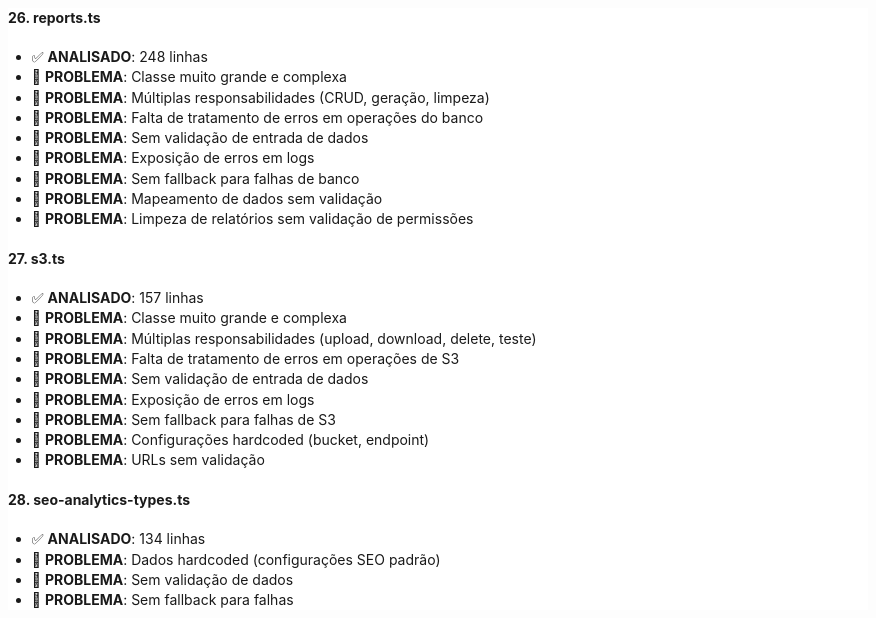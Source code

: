 #### **26. reports.ts**
- ✅ **ANALISADO**: 248 linhas
- 🚨 **PROBLEMA**: Classe muito grande e complexa
- 🚨 **PROBLEMA**: Múltiplas responsabilidades (CRUD, geração, limpeza)
- 🚨 **PROBLEMA**: Falta de tratamento de erros em operações do banco
- 🚨 **PROBLEMA**: Sem validação de entrada de dados
- 🚨 **PROBLEMA**: Exposição de erros em logs
- 🚨 **PROBLEMA**: Sem fallback para falhas de banco
- 🚨 **PROBLEMA**: Mapeamento de dados sem validação
- 🚨 **PROBLEMA**: Limpeza de relatórios sem validação de permissões

#### **27. s3.ts**
- ✅ **ANALISADO**: 157 linhas
- 🚨 **PROBLEMA**: Classe muito grande e complexa
- 🚨 **PROBLEMA**: Múltiplas responsabilidades (upload, download, delete, teste)
- 🚨 **PROBLEMA**: Falta de tratamento de erros em operações de S3
- 🚨 **PROBLEMA**: Sem validação de entrada de dados
- 🚨 **PROBLEMA**: Exposição de erros em logs
- 🚨 **PROBLEMA**: Sem fallback para falhas de S3
- 🚨 **PROBLEMA**: Configurações hardcoded (bucket, endpoint)
- 🚨 **PROBLEMA**: URLs sem validação

#### **28. seo-analytics-types.ts**
- ✅ **ANALISADO**: 134 linhas
- 🚨 **PROBLEMA**: Dados hardcoded (configurações SEO padrão)
- 🚨 **PROBLEMA**: Sem validação de dados
- 🚨 **PROBLEMA**: Sem fallback para falhas
